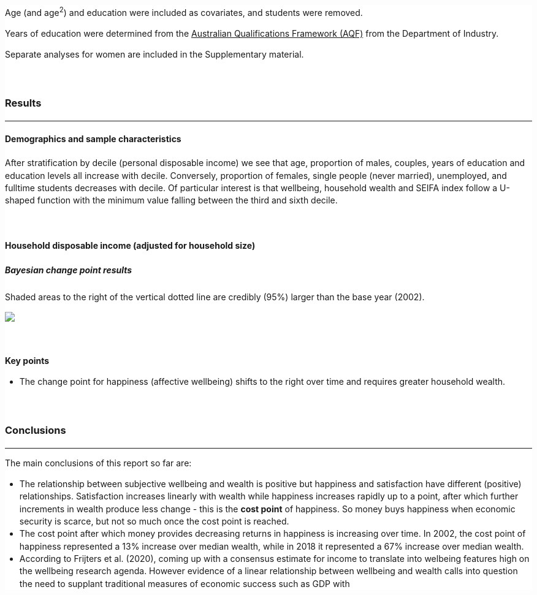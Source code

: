 Age (and age<sup>2</sup>) and education were included as covariates, and
students were removed.

Years of education were determined from the [Australian Qualifications
Framework
(AQF)](https://en.wikipedia.org/wiki/Australian_Qualifications_Framework#Certificates_I-IV)
from the Department of Industry.

Separate analyses for women are included in the Supplementary material.

<br>

### Results

-----

#### Demographics and sample characteristics

After stratification by decile (personal disposable income) we see that
age, proportion of males, couples, years of education and education
levels all increase with decile. Conversely, proportion of females,
single people (never married), unemployed, and fulltime students
decreases with decile. Of particular interest is that wellbeing,
household wealth and SEIFA index follow a U-shaped function with the
minimum value falling between the third and sixth decile.

<br>

#### Household disposable income (adjusted for household size)

##### Bayesian change point results

Shaded areas to the right of the vertical dotted line are credibly (95%)
larger than the base year (2002).

![](../figures/happy_change_time-1.png)

<br>

**Key points**

  - The change point for happiness (affective wellbeing) shifts to the
    right over time and requires greater household wealth.

<br>

### Conclusions

-----

The main conclusions of this report so far are:

  - The relationship between subjective wellbeing and wealth is positive
    but happiness and satisfaction have different (positive)
    relationships. Satisfaction increases linearly with wealth while
    happiness increases rapidly up to a point, after which further
    increments in wealth produce less change - this is the **cost
    point** of happiness. So money buys happiness when economic security
    is scarce, but not so much once the cost point is reached.
  - The cost point after which money provides decreasing returns in
    happiness is increasing over time. In 2002, the cost point of
    happiness represented a 13% increase over median wealth, while in
    2018 it represented a 67% increase over median wealth.
  - According to Frijters et al. (2020), coming up with a consensus
    estimate for income to translate into welbeing features high on the
    wellbeing research agenda. However evidence of a linear relationship
    between wellbeing and wealth calls into question the need to
    supplant traditional measures of economic success such as GDP with